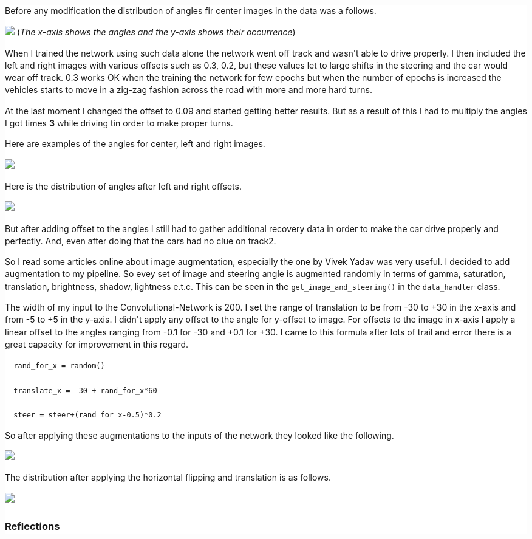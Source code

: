 Before any modification the distribution of angles fir center images in the data was a follows.


![](https://github.com/muddassir235/Self-Driving-Car-Steering-Simulator/blob/master/Img/only_center.PNG?raw=true)
(_The x-axis shows the angles and the y-axis shows their occurrence_)

When I trained the network using such data alone the network went off track and wasn't able to drive properly. I then included the left and right images with various offsets such as 0.3, 0.2, but these values let to large shifts in the steering and the car would wear off track. 0.3 works OK when the training the network for few epochs but when the number of epochs is increased the vehicles starts to move in a zig-zag fashion across the road with more and more hard turns.

At the last moment I changed the offset to 0.09 and started getting better results. But as a result of this I had to multiply the angles I got times **3** while driving tin order to make proper turns.

Here are examples of the angles for center, left and right images.

![](https://github.com/muddassir235/Self-Driving-Car-Steering-Simulator/blob/master/Img/left_and_right_image_offset.PNG?raw=true)

Here is the distribution of angles after left and right offsets.

![](https://github.com/muddassir235/Self-Driving-Car-Steering-Simulator/blob/master/Img/plus_left_and_right.PNG?raw=true)

But after adding offset to the angles I still had to gather additional recovery data in order to make the car drive properly and perfectly. And, even after doing that the cars had no clue on track2.

So I read some articles online about image augmentation, especially the one by Vivek Yadav [](https://chatbotslife.com/using-augmentation-to-mimic-human-driving-496b569760a9#.q9gqrgqp0) was very useful. I decided to add augmentation to my pipeline. So evey set of image and steering angle is augmented randomly in terms of gamma, saturation, translation, brightness, shadow, lightness e.t.c. This can be seen in the `get_image_and_steering()` in the `data_handler` class.

The width of my input to the Convolutional-Network is 200. I set the range of translation to be from -30 to +30 in the x-axis and from -5 to +5 in the y-axis. I didn't apply any offset to the angle for y-offset to image. For offsets to the image in x-axis I apply a linear offset to the angles ranging from -0.1 for -30 and +0.1 for +30. I came to this formula after lots of trail and error there is a great capacity for improvement in this regard.

```
  rand_for_x = random()

  translate_x = -30 + rand_for_x*60

  steer = steer+(rand_for_x-0.5)*0.2
```

So after applying these augmentations to the inputs of the network they looked like the following.

![](https://github.com/muddassir235/Self-Driving-Car-Steering-Simulator/blob/master/Img/augmentation.PNG?raw=true)

The distribution after applying the horizontal flipping and translation is as follows.

![](https://github.com/muddassir235/Self-Driving-Car-Steering-Simulator/blob/master/Img/plus_left_right_augmentation.PNG?raw=true)

### Reflections
